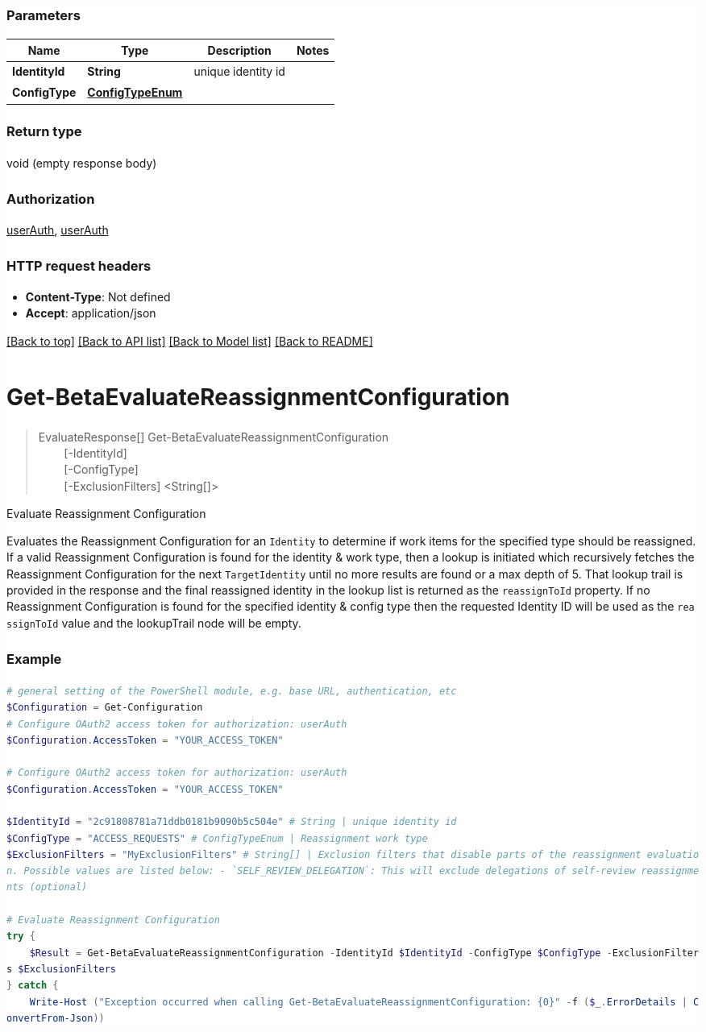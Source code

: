 ### Parameters

Name | Type | Description  | Notes
------------- | ------------- | ------------- | -------------
 **IdentityId** | **String**| unique identity id | 
 **ConfigType** | [**ConfigTypeEnum**](ConfigTypeEnum.md)|  | 

### Return type

void (empty response body)

### Authorization

[userAuth](../README.md#userAuth), [userAuth](../README.md#userAuth)

### HTTP request headers

 - **Content-Type**: Not defined
 - **Accept**: application/json

[[Back to top]](#) [[Back to API list]](../README.md#documentation-for-api-endpoints) [[Back to Model list]](../README.md#documentation-for-models) [[Back to README]](../README.md)

<a id="Get-BetaEvaluateReassignmentConfiguration"></a>
# **Get-BetaEvaluateReassignmentConfiguration**
> EvaluateResponse[] Get-BetaEvaluateReassignmentConfiguration<br>
> &nbsp;&nbsp;&nbsp;&nbsp;&nbsp;&nbsp;&nbsp;&nbsp;[-IdentityId] <String><br>
> &nbsp;&nbsp;&nbsp;&nbsp;&nbsp;&nbsp;&nbsp;&nbsp;[-ConfigType] <PSCustomObject><br>
> &nbsp;&nbsp;&nbsp;&nbsp;&nbsp;&nbsp;&nbsp;&nbsp;[-ExclusionFilters] <String[]><br>

Evaluate Reassignment Configuration

Evaluates the Reassignment Configuration for an `Identity` to determine if work items for the specified type should be reassigned. If a valid Reassignment Configuration is found for the identity & work type, then a lookup is initiated which recursively fetches the Reassignment Configuration for the next `TargetIdentity` until no more results are found or a max depth of 5. That lookup trail is provided in the response and the final reassigned identity in the lookup list is returned as the `reassignToId` property. If no Reassignment Configuration is found for the specified identity & config type then the requested Identity ID will be used as the `reassignToId` value and the lookupTrail node will be empty.

### Example
```powershell
# general setting of the PowerShell module, e.g. base URL, authentication, etc
$Configuration = Get-Configuration
# Configure OAuth2 access token for authorization: userAuth
$Configuration.AccessToken = "YOUR_ACCESS_TOKEN"

# Configure OAuth2 access token for authorization: userAuth
$Configuration.AccessToken = "YOUR_ACCESS_TOKEN"

$IdentityId = "2c91808781a71ddb0181b9090b5c504e" # String | unique identity id
$ConfigType = "ACCESS_REQUESTS" # ConfigTypeEnum | Reassignment work type
$ExclusionFilters = "MyExclusionFilters" # String[] | Exclusion filters that disable parts of the reassignment evaluation. Possible values are listed below: - `SELF_REVIEW_DELEGATION`: This will exclude delegations of self-review reassignments (optional)

# Evaluate Reassignment Configuration
try {
    $Result = Get-BetaEvaluateReassignmentConfiguration -IdentityId $IdentityId -ConfigType $ConfigType -ExclusionFilters $ExclusionFilters
} catch {
    Write-Host ("Exception occurred when calling Get-BetaEvaluateReassignmentConfiguration: {0}" -f ($_.ErrorDetails | ConvertFrom-Json))
```